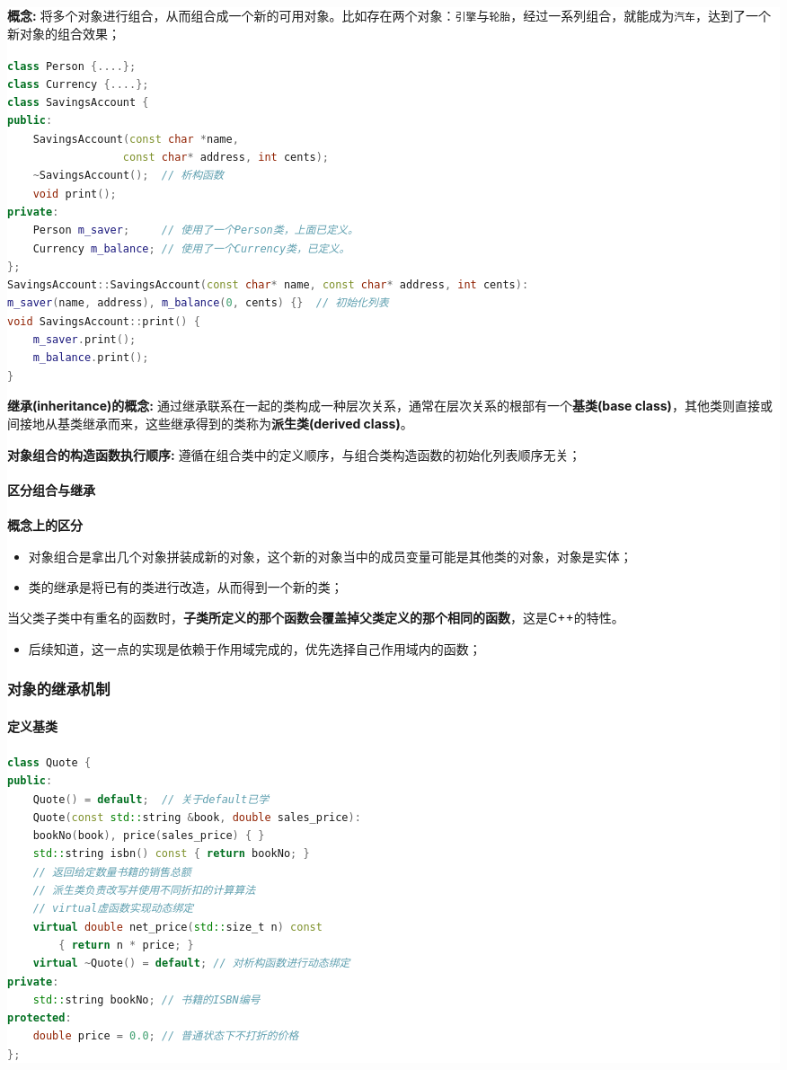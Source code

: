 **概念:** 将多个对象进行组合，从而组合成一个新的可用对象。比如存在两个对象：`引擎`与`轮胎`，经过一系列组合，就能成为`汽车`，达到了一个新对象的组合效果；

```c++
class Person {....};
class Currency {....};
class SavingsAccount {
public:
    SavingsAccount(const char *name, 
                  const char* address, int cents);
    ~SavingsAccount();  // 析构函数
    void print();
private:
    Person m_saver;     // 使用了一个Person类，上面已定义。
    Currency m_balance; // 使用了一个Currency类，已定义。
};
SavingsAccount::SavingsAccount(const char* name, const char* address, int cents):
m_saver(name, address), m_balance(0, cents) {}  // 初始化列表
void SavingsAccount::print() {
    m_saver.print();
    m_balance.print();
}
```

**继承(inheritance)的概念:** 通过继承联系在一起的类构成一种层次关系，通常在层次关系的根部有一个**基类(base class)**，其他类则直接或间接地从基类继承而来，这些继承得到的类称为**派生类(derived class)**。

**对象组合的构造函数执行顺序:** 遵循在组合类中的定义顺序，与组合类构造函数的初始化列表顺序无关；

#### 区分组合与继承

**概念上的区分**

- 对象组合是拿出几个对象拼装成新的对象，这个新的对象当中的成员变量可能是其他类的对象，对象是实体；

- 类的继承是将已有的类进行改造，从而得到一个新的类；

当父类子类中有重名的函数时，**子类所定义的那个函数会覆盖掉父类定义的那个相同的函数**，这是C++的特性。

- 后续知道，这一点的实现是依赖于作用域完成的，优先选择自己作用域内的函数；


### 对象的继承机制

#### 定义基类

```c++
class Quote {
public:
    Quote() = default;	// 关于default已学
    Quote(const std::string &book, double sales_price):
    bookNo(book), price(sales_price) { }
    std::string isbn() const { return bookNo; }
    // 返回给定数量书籍的销售总额
    // 派生类负责改写并使用不同折扣的计算算法
    // virtual虚函数实现动态绑定
    virtual double net_price(std::size_t n) const
    	{ return n * price; }
    virtual ~Quote() = default;	// 对析构函数进行动态绑定
private:
    std::string bookNo; // 书籍的ISBN编号
protected:
    double price = 0.0; // 普通状态下不打折的价格
};
```
